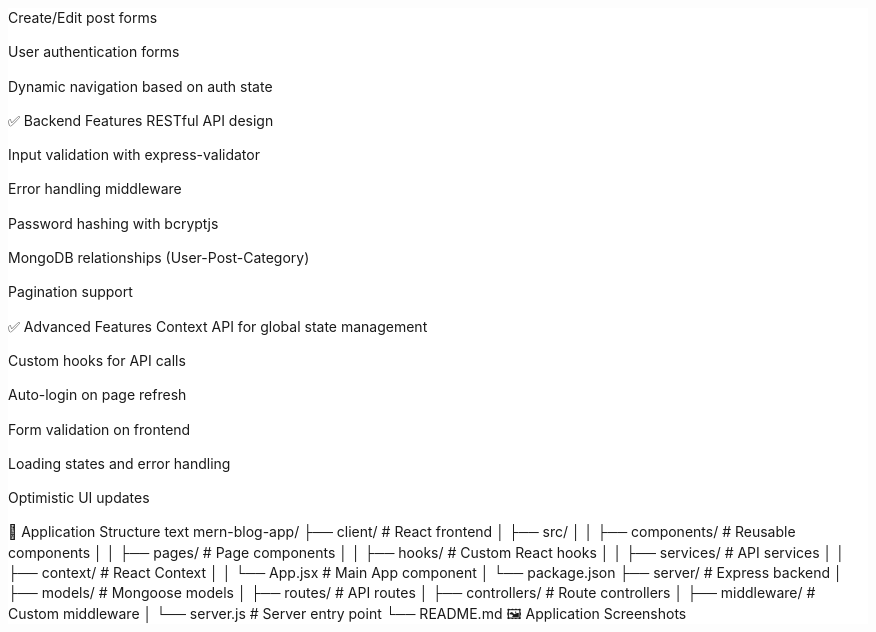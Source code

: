 Create/Edit post forms

User authentication forms

Dynamic navigation based on auth state

✅ Backend Features
RESTful API design

Input validation with express-validator

Error handling middleware

Password hashing with bcryptjs

MongoDB relationships (User-Post-Category)

Pagination support

✅ Advanced Features
Context API for global state management

Custom hooks for API calls

Auto-login on page refresh

Form validation on frontend

Loading states and error handling

Optimistic UI updates

🎯 Application Structure
text
mern-blog-app/
├── client/                 # React frontend
│   ├── src/
│   │   ├── components/     # Reusable components
│   │   ├── pages/          # Page components
│   │   ├── hooks/          # Custom React hooks
│   │   ├── services/       # API services
│   │   ├── context/        # React Context
│   │   └── App.jsx         # Main App component
│   └── package.json
├── server/                 # Express backend
│   ├── models/             # Mongoose models
│   ├── routes/             # API routes
│   ├── controllers/        # Route controllers
│   ├── middleware/         # Custom middleware
│   └── server.js           # Server entry point
└── README.md
🖼️ Application Screenshots